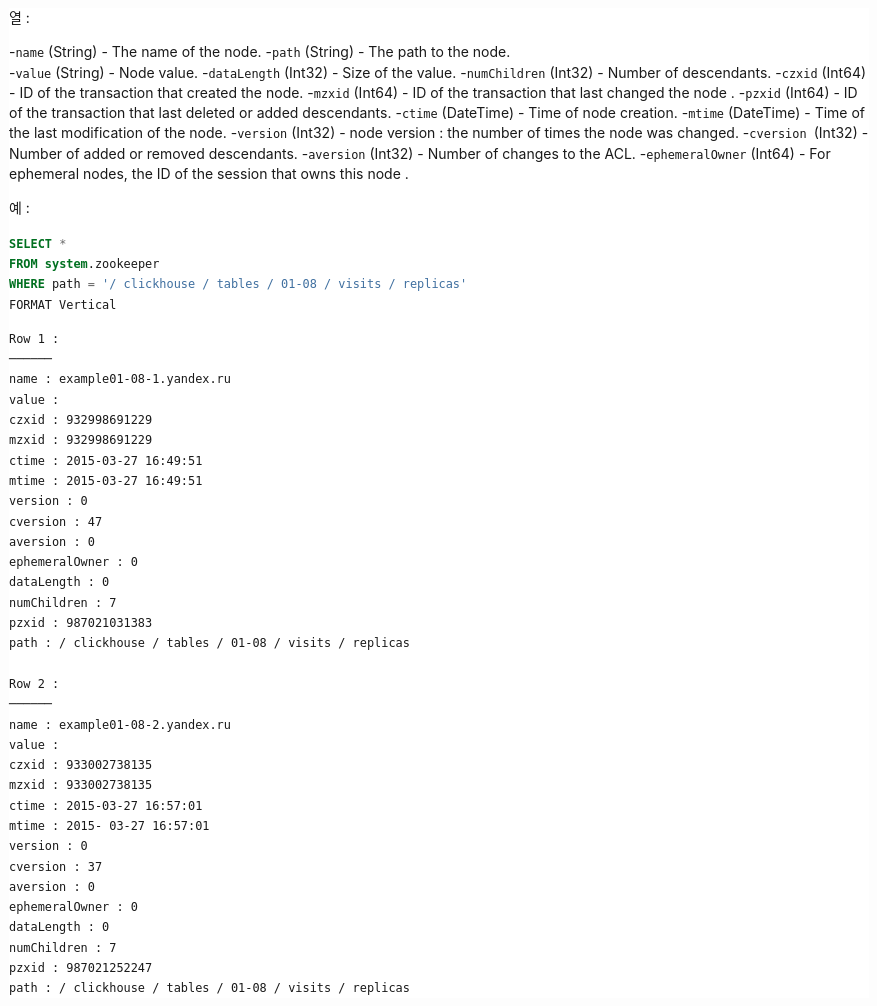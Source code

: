 열 : 

-`name` (String) - The name of the node. 
-`path` (String) - The path to the node.  
-`value` (String) - Node value.
-`dataLength` (Int32) - Size of the value. 
-`numChildren` (Int32) - Number of descendants. 
-`czxid` (Int64) - ID of the transaction that created the node. 
-`mzxid` (Int64) - ID of the transaction that last changed the node . 
-`pzxid` (Int64) - ID of the transaction that last deleted or added descendants. 
-`ctime` (DateTime) - Time of node creation. 
-`mtime` (DateTime) - Time of the last modification of the node. 
-`version` (Int32) - node version : the number of times the node was changed. 
-`cversion `(Int32) - Number of added or removed descendants. 
-`aversion` (Int32) - Number of changes to the ACL. 
-`ephemeralOwner` (Int64) - For ephemeral nodes, the ID of the session that owns this node . 

예 : 

```sql 
SELECT * 
FROM system.zookeeper
WHERE path = '/ clickhouse / tables / 01-08 / visits / replicas' 
FORMAT Vertical 
``` 

```text 
Row 1 : 
────── 
name : example01-08-1.yandex.ru 
value :  
czxid : 932998691229 
mzxid : 932998691229
ctime : 2015-03-27 16:49:51 
mtime : 2015-03-27 16:49:51 
version : 0 
cversion : 47 
aversion : 0 
ephemeralOwner : 0 
dataLength : 0 
numChildren : 7 
pzxid : 987021031383 
path : / clickhouse / tables / 01-08 / visits / replicas 

Row 2 : 
────── 
name : example01-08-2.yandex.ru 
value : 
czxid : 933002738135 
mzxid : 933002738135 
ctime : 2015-03-27 16:57:01 
mtime : 2015- 03-27 16:57:01 
version : 0 
cversion : 37 
aversion : 0 
ephemeralOwner : 0 
dataLength : 0 
numChildren : 7
pzxid : 987021252247 
path : / clickhouse / tables / 01-08 / visits / replicas 
``` 
